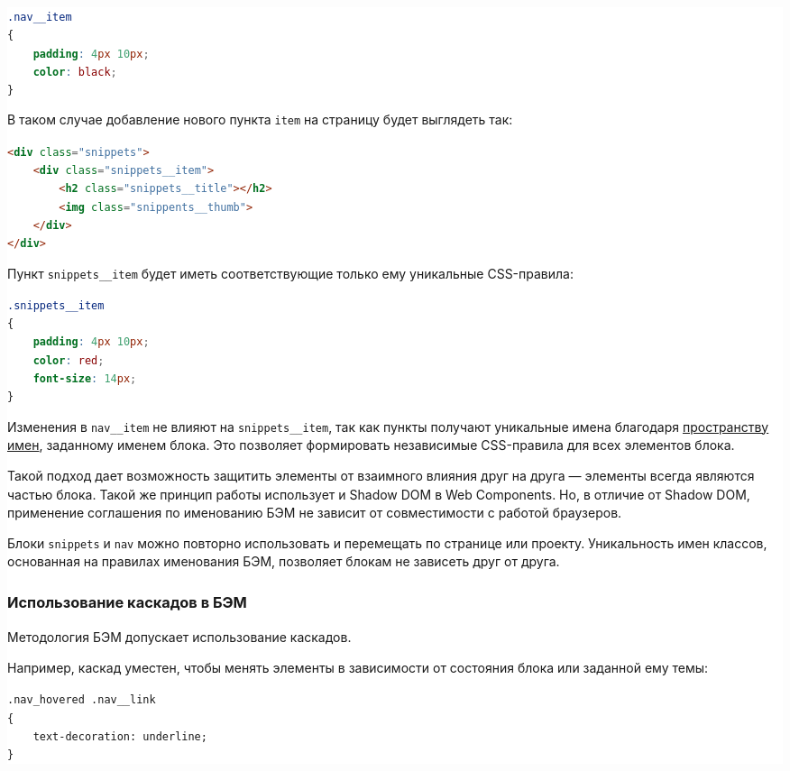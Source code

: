 ```css
.nav__item
{
    padding: 4px 10px;
    color: black;
}
```

В таком случае добавление нового пункта `item` на страницу будет выглядеть так:

```html
<div class="snippets">
    <div class="snippets__item">
        <h2 class="snippets__title"></h2>
        <img class="snippents__thumb">
    </div>
</div>
```

Пункт `snippets__item` будет иметь соответствующие только ему уникальные CSS-правила:

```css
.snippets__item
{
    padding: 4px 10px;
    color: red;
    font-size: 14px;
}
```

Изменения в `nav__item` не влияют на `snippets__item`, так как пункты получают уникальные имена благодаря [пространству имен](https://ru.wikipedia.org/wiki/Пространство_имён_(программирование)), заданному именем блока. Это позволяет формировать независимые CSS-правила для всех элементов блока.

Такой подход дает возможность защитить элементы от взаимного влияния друг на друга — элементы всегда являются частью блока. Такой же принцип работы использует и Shadow DOM в Web Components. Но, в отличие от Shadow DOM, применение соглашения по именованию БЭМ не зависит от совместимости с работой браузеров.

Блоки `snippets` и `nav` можно повторно использовать и перемещать по странице или проекту. Уникальность имен классов, основанная на правилах именования БЭМ, позволяет блокам не зависеть друг от друга.

### Использование каскадов в БЭМ

Методология БЭМ допускает использование каскадов.

Например, каскад уместен, чтобы менять элементы в зависимости от состояния блока или заданной ему темы:

```
.nav_hovered .nav__link
{
    text-decoration: underline;
}
```
